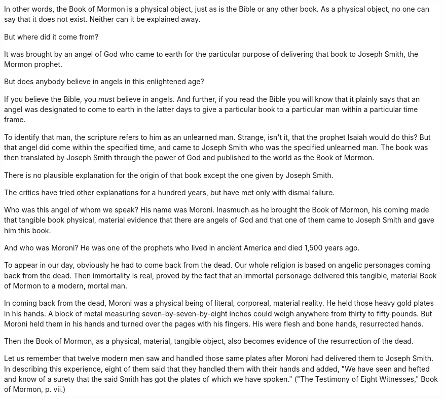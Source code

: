 In other words, the Book of Mormon is a physical object, just as is the Bible
or any other book. As a physical object, no one can say that it does not
exist. Neither can it be explained away.

But where did it come from?

It was brought by an angel of God who came to earth for the particular purpose
of delivering that book to Joseph Smith, the Mormon prophet.

But does anybody believe in angels in this enlightened age?

If you believe the Bible, you _must_ believe in angels. And further, if you
read the Bible you will know that it plainly says that an angel was designated
to come to earth in the latter days to give a particular book to a particular
man within a particular time frame.

To identify that man, the scripture refers to him as an unlearned man.
Strange, isn't it, that the prophet Isaiah would do this? But that angel did
come within the specified time, and came to Joseph Smith who was the specified
unlearned man. The book was then translated by Joseph Smith through the power
of God and published to the world as the Book of Mormon.

There is no plausible explanation for the origin of that book except the one
given by Joseph Smith.

The critics have tried other explanations for a hundred years, but have met
only with dismal failure.

Who was this angel of whom we speak? His name was Moroni. Inasmuch as he
brought the Book of Mormon, his coming made that tangible book physical,
material evidence that there are angels of God and that one of them came to
Joseph Smith and gave him this book.

And who was Moroni? He was one of the prophets who lived in ancient America
and died 1,500 years ago.

To appear in our day, obviously he had to come back from the dead. Our whole
religion is based on angelic personages coming back from the dead. Then
immortality is real, proved by the fact that an immortal personage delivered
this tangible, material Book of Mormon to a modern, mortal man.

In coming back from the dead, Moroni was a physical being of literal,
corporeal, material reality. He held those heavy gold plates in his hands. A
block of metal measuring seven-by-seven-by-eight inches could weigh anywhere
from thirty to fifty pounds. But Moroni held them in his hands and turned over
the pages with his fingers. His were flesh and bone hands, resurrected hands.

Then the Book of Mormon, as a physical, material, tangible object, also
becomes evidence of the resurrection of the dead.

Let us remember that twelve modern men saw and handled those same plates after
Moroni had delivered them to Joseph Smith. In describing this experience,
eight of them said that they handled them with their hands and added, "We have
seen and hefted and know of a surety that the said Smith has got the plates of
which we have spoken." ("The Testimony of Eight Witnesses," Book of Mormon, p.
vii.)
